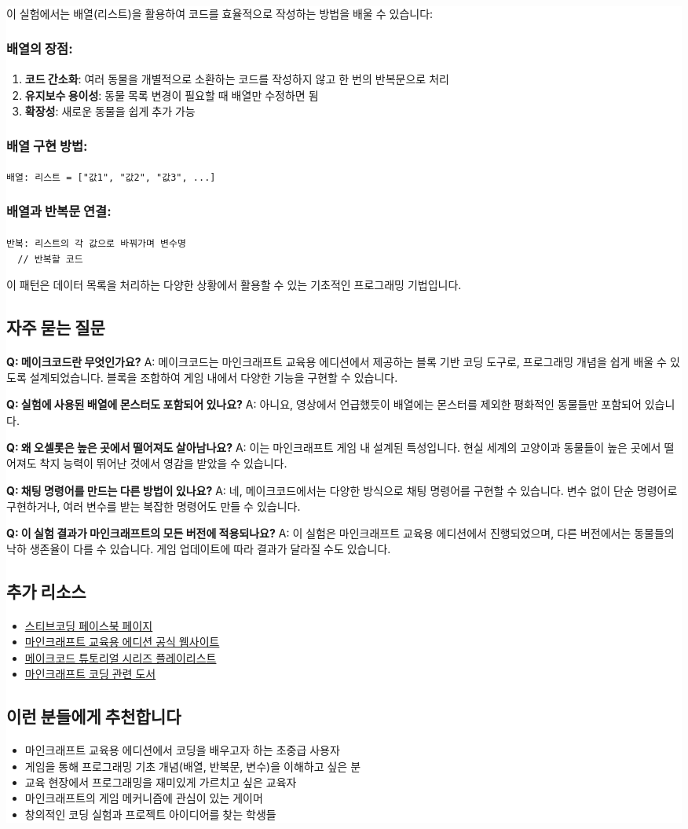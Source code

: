이 실험에서는 배열(리스트)을 활용하여 코드를 효율적으로 작성하는 방법을 배울 수 있습니다:

### 배열의 장점:
1. **코드 간소화**: 여러 동물을 개별적으로 소환하는 코드를 작성하지 않고 한 번의 반복문으로 처리
2. **유지보수 용이성**: 동물 목록 변경이 필요할 때 배열만 수정하면 됨
3. **확장성**: 새로운 동물을 쉽게 추가 가능

### 배열 구현 방법:
```
배열: 리스트 = ["값1", "값2", "값3", ...]
```

### 배열과 반복문 연결:
```
반복: 리스트의 각 값으로 바꿔가며 변수명
  // 반복할 코드
```

이 패턴은 데이터 목록을 처리하는 다양한 상황에서 활용할 수 있는 기초적인 프로그래밍 기법입니다.

## 자주 묻는 질문

**Q: 메이크코드란 무엇인가요?**
A: 메이크코드는 마인크래프트 교육용 에디션에서 제공하는 블록 기반 코딩 도구로, 프로그래밍 개념을 쉽게 배울 수 있도록 설계되었습니다. 블록을 조합하여 게임 내에서 다양한 기능을 구현할 수 있습니다.

**Q: 실험에 사용된 배열에 몬스터도 포함되어 있나요?**
A: 아니요, 영상에서 언급했듯이 배열에는 몬스터를 제외한 평화적인 동물들만 포함되어 있습니다.

**Q: 왜 오셀롯은 높은 곳에서 떨어져도 살아남나요?**
A: 이는 마인크래프트 게임 내 설계된 특성입니다. 현실 세계의 고양이과 동물들이 높은 곳에서 떨어져도 착지 능력이 뛰어난 것에서 영감을 받았을 수 있습니다.

**Q: 채팅 명령어를 만드는 다른 방법이 있나요?**
A: 네, 메이크코드에서는 다양한 방식으로 채팅 명령어를 구현할 수 있습니다. 변수 없이 단순 명령어로 구현하거나, 여러 변수를 받는 복잡한 명령어도 만들 수 있습니다.

**Q: 이 실험 결과가 마인크래프트의 모든 버전에 적용되나요?**
A: 이 실험은 마인크래프트 교육용 에디션에서 진행되었으며, 다른 버전에서는 동물들의 낙하 생존율이 다를 수 있습니다. 게임 업데이트에 따라 결과가 달라질 수도 있습니다.

## 추가 리소스

- [스티브코딩 페이스북 페이지](https://www.facebook.com/stvcoding/)
- [마인크래프트 교육용 에디션 공식 웹사이트](https://education.minecraft.net/)
- [메이크코드 튜토리얼 시리즈 플레이리스트](https://www.youtube.com/playlist?list=PLaJcKVTDuH4veXGJZvJKX2nDSpXfh9L1u)
- [마인크래프트 코딩 관련 도서](https://www.gilbut.co.kr/book/view?bookcode=BN003143)

## 이런 분들에게 추천합니다

- 마인크래프트 교육용 에디션에서 코딩을 배우고자 하는 초중급 사용자
- 게임을 통해 프로그래밍 기초 개념(배열, 반복문, 변수)을 이해하고 싶은 분
- 교육 현장에서 프로그래밍을 재미있게 가르치고 싶은 교육자
- 마인크래프트의 게임 메커니즘에 관심이 있는 게이머
- 창의적인 코딩 실험과 프로젝트 아이디어를 찾는 학생들

